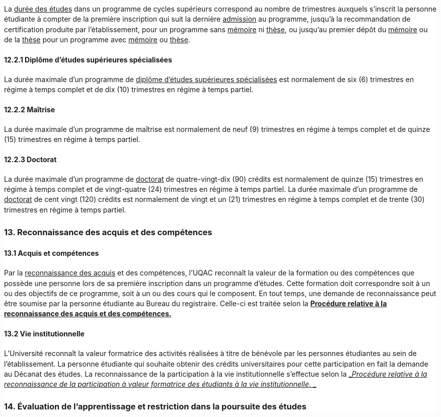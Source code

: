 La [durée des études](https://www.uqac.ca/mgestion/chapitre-3/reglement-sur-les-programmes-detudes/<https:/www.uqac.ca/mgestion/lexique/duree-des-etudes/>) dans un programme de cycles supérieurs correspond au nombre de trimestres auxquels s’inscrit la personne étudiante à compter de la première inscription qui suit la dernière [admission](https://www.uqac.ca/mgestion/chapitre-3/reglement-sur-les-programmes-detudes/<https:/www.uqac.ca/mgestion/lexique/admission/>) au programme, jusqu’à la recommandation de certification produite par l’établissement, pour un programme sans [mémoire](https://www.uqac.ca/mgestion/chapitre-3/reglement-sur-les-programmes-detudes/<https:/www.uqac.ca/mgestion/lexique/memoire/>) ni [thèse](https://www.uqac.ca/mgestion/chapitre-3/reglement-sur-les-programmes-detudes/<https:/www.uqac.ca/mgestion/lexique/these/>), ou jusqu’au premier dépôt du [mémoire](https://www.uqac.ca/mgestion/chapitre-3/reglement-sur-les-programmes-detudes/<https:/www.uqac.ca/mgestion/lexique/memoire/>) ou de la [thèse](https://www.uqac.ca/mgestion/chapitre-3/reglement-sur-les-programmes-detudes/<https:/www.uqac.ca/mgestion/lexique/these/>) pour un programme avec [mémoire](https://www.uqac.ca/mgestion/chapitre-3/reglement-sur-les-programmes-detudes/<https:/www.uqac.ca/mgestion/lexique/memoire/>) ou [thèse](https://www.uqac.ca/mgestion/chapitre-3/reglement-sur-les-programmes-detudes/<https:/www.uqac.ca/mgestion/lexique/these/>).
#### **12.2.1 Diplôme d’études supérieures spécialisées**
La durée maximale d’un programme de [diplôme d’études supérieures spécialisées](https://www.uqac.ca/mgestion/chapitre-3/reglement-sur-les-programmes-detudes/<https:/www.uqac.ca/mgestion/lexique/diplome-detudes-superieures-specialisees/>) est normalement de six (6) trimestres en régime à temps complet et de dix (10) trimestres en régime à temps partiel.
#### **12.2.2 Maîtrise**
La durée maximale d’un programme de maîtrise est normalement de neuf (9) trimestres en régime à temps complet et de quinze (15) trimestres en régime à temps partiel.
#### **12.2.3 Doctorat**
La durée maximale d’un programme de [doctorat](https://www.uqac.ca/mgestion/chapitre-3/reglement-sur-les-programmes-detudes/<https:/www.uqac.ca/mgestion/lexique/doctorat/>) de quatre-vingt-dix (90) crédits est normalement de quinze (15) trimestres en régime à temps complet et de vingt-quatre (24) trimestres en régime à temps partiel.
La durée maximale d’un programme de [doctorat](https://www.uqac.ca/mgestion/chapitre-3/reglement-sur-les-programmes-detudes/<https:/www.uqac.ca/mgestion/lexique/doctorat/>) de cent vingt (120) crédits est normalement de vingt et un (21) trimestres en régime à temps complet et de trente (30) trimestres en régime à temps partiel.
###  13. **Reconnaissance des acquis et des compétences**
#### **13.1 Acquis et compétences**
Par la [reconnaissance des acquis](https://www.uqac.ca/mgestion/chapitre-3/reglement-sur-les-programmes-detudes/<https:/www.uqac.ca/mgestion/lexique/acquis/>) et des compétences, l’UQAC reconnaît la valeur de la formation ou des compétences que possède une personne lors de sa première inscription dans un programme d’études. Cette formation doit correspondre soit à un ou des objectifs de ce programme, soit à un ou des cours qui le composent. En tout temps, une demande de reconnaissance peut être soumise par la personne étudiante au Bureau du registraire. Celle-ci est traitée selon la [__Procédure relative à la reconnaissance des acquis et des compétences.__](https://www.uqac.ca/mgestion/chapitre-3/reglement-sur-les-programmes-detudes/<https:/www.uqac.ca/mgestion/chapitre-3/reglement-sur-les-programmes-detudes/procedure-relative-a-la-reconnaissance-des-acquis-et-des-competences/>)[](https://www.uqac.ca/mgestion/chapitre-3/reglement-sur-les-programmes-detudes/<https:/www.uqac.ca/mgestion/wp-content/uploads/2018/11/1163-02.001-7.pdf>)
#### **13.2 Vie institutionnelle**
L’Université reconnaît la valeur formatrice des activités réalisées à titre de bénévole par les personnes étudiantes au sein de l’établissement. La personne étudiante qui souhaite obtenir des crédits universitaires pour cette participation en fait la demande au Décanat des études.
La reconnaissance de la participation à la vie institutionnelle s’effectue selon la [__Procédure relative à la reconnaissance de la participation à valeur formatrice des étudiants à la vie institutionnelle_. _](https://www.uqac.ca/mgestion/chapitre-3/reglement-sur-les-programmes-detudes/<https:/www.uqac.ca/mgestion/chapitre-3/reglement-sur-les-programmes-detudes/procedure-relative-a-la-reconnaissance-de-la-participation-a-valeur-formatrice-des-etudiants-a-la-vie-institutionnelle/>)
### 14. **Évaluation de l’apprentissage et restriction dans la poursuite des études**